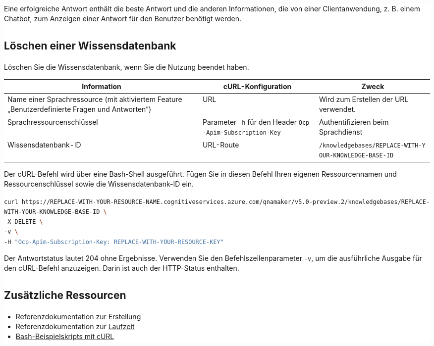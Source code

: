 Eine erfolgreiche Antwort enthält die beste Antwort und die anderen Informationen, die von einer Clientanwendung, z. B. einem Chatbot, zum Anzeigen einer Antwort für den Benutzer benötigt werden.

## <a name="delete-knowledge-base"></a>Löschen einer Wissensdatenbank

Löschen Sie die Wissensdatenbank, wenn Sie die Nutzung beendet haben.

|Information|cURL-Konfiguration|Zweck|
|--|--|--|
|Name einer Sprachressource (mit aktiviertem Feature „Benutzerdefinierte Fragen und Antworten“)|URL|Wird zum Erstellen der URL verwendet.|
|Sprachressourcenschlüssel|Parameter `-h` für den Header `Ocp-Apim-Subscription-Key`|Authentifizieren beim Sprachdienst|
|Wissensdatenbank-ID|URL-Route|`/knowledgebases/REPLACE-WITH-YOUR-KNOWLEDGE-BASE-ID`|

Der cURL-Befehl wird über eine Bash-Shell ausgeführt. Fügen Sie in diesen Befehl Ihren eigenen Ressourcennamen und Ressourcenschlüssel sowie die Wissensdatenbank-ID ein.

```bash
curl https://REPLACE-WITH-YOUR-RESOURCE-NAME.cognitiveservices.azure.com/qnamaker/v5.0-preview.2/knowledgebases/REPLACE-WITH-YOUR-KNOWLEDGE-BASE-ID \
-X DELETE \
-v \
-H "Ocp-Apim-Subscription-Key: REPLACE-WITH-YOUR-RESOURCE-KEY"
```

Der Antwortstatus lautet 204 ohne Ergebnisse. Verwenden Sie den Befehlszeilenparameter `-v`, um die ausführliche Ausgabe für den cURL-Befehl anzuzeigen. Darin ist auch der HTTP-Status enthalten.

## <a name="additional-resources"></a>Zusätzliche Ressourcen

* Referenzdokumentation zur [Erstellung](/rest/api/cognitiveservices/qnamaker4.0/knowledgebase)
* Referenzdokumentation zur [Laufzeit](/rest/api/cognitiveservices/qnamaker4.0/runtime)
* [Bash-Beispielskripts mit cURL](https://github.com/Azure-Samples/cognitive-services-quickstart-code/tree/master/curl/QnAMaker)
